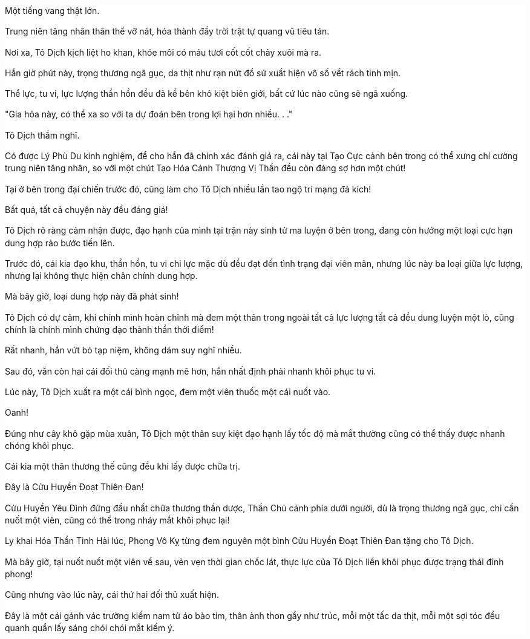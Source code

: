Một tiếng vang thật lớn.

Trung niên tăng nhân thân thể vỡ nát, hóa thành đầy trời trật tự quang vũ tiêu tán.

Nơi xa, Tô Dịch kịch liệt ho khan, khóe môi có máu tươi cốt cốt chảy xuôi mà ra.

Hắn giờ phút này, trọng thương ngã gục, da thịt như rạn nứt đồ sứ xuất hiện vô số vết rách tinh mịn.

Thể lực, tu vi, lực lượng thần hồn đều đã kề bên khô kiệt biên giới, bất cứ lúc nào cũng sẽ ngã xuống.

"Gia hỏa này, có thể xa so với ta dự đoán bên trong lợi hại hơn nhiều. . ."

Tô Dịch thầm nghĩ.

Có được Lý Phù Du kinh nghiệm, để cho hắn đã chính xác đánh giá ra, cái này tại Tạo Cực cảnh bên trong có thể xưng chí cường trung niên tăng nhân, so với một chút Tạo Hóa Cảnh Thượng Vị Thần đều còn đáng sợ hơn một chút!

Tại ở bên trong đại chiến trước đó, cũng làm cho Tô Dịch nhiều lần tao ngộ trí mạng đả kích!

Bất quá, tất cả chuyện này đều đáng giá!

Tô Dịch rõ ràng cảm nhận được, đạo hạnh của mình tại trận này sinh tử ma luyện ở bên trong, đang còn hướng một loại cực hạn dung hợp rảo bước tiến lên.

Trước đó, cái kia đạo khu, thần hồn, tu vi chi lực mặc dù đều đạt đến tình trạng đại viên mãn, nhưng lúc này ba loại giữa lực lượng, nhưng lại không thực hiện chân chính dung hợp.

Mà bây giờ, loại dung hợp này đã phát sinh!

Tô Dịch có dự cảm, khi chính mình hoàn chỉnh mà đem một thân trong ngoài tất cả lực lượng tất cả đều dung luyện một lò, cũng chính là chính mình chứng đạo thành thần thời điểm!

Rất nhanh, hắn vứt bỏ tạp niệm, không dám suy nghĩ nhiều.

Sau đó, vẫn còn hai cái đối thủ càng mạnh mẽ hơn, hắn nhất định phải nhanh khôi phục tu vi.

Lúc này, Tô Dịch xuất ra một cái bình ngọc, đem một viên thuốc một cái nuốt vào.

Oanh!

Đúng như cây khô gặp mùa xuân, Tô Dịch một thân suy kiệt đạo hạnh lấy tốc độ mà mắt thường cũng có thể thấy được nhanh chóng khôi phục.

Cái kia một thân thương thế cũng đều khi lấy được chữa trị.

Đây là Cửu Huyền Đoạt Thiên Đan!

Cửu Huyền Yêu Đình đứng đầu nhất chữa thương thần dược, Thần Chủ cảnh phía dưới người, dù là trọng thương ngã gục, chỉ cần nuốt một viên, cũng có thể trong nháy mắt khôi phục lại!

Ly khai Hóa Thần Tinh Hải lúc, Phong Vô Kỵ từng đem nguyên một bình Cửu Huyền Đoạt Thiên Đan tặng cho Tô Dịch.

Mà bây giờ, tại nuốt nuốt một viên về sau, vẻn vẹn thời gian chốc lát, thực lực của Tô Dịch liền khôi phục được trạng thái đỉnh phong!

Cũng nhưng vào lúc này, cái thứ hai đối thủ xuất hiện.

Đây là một cái gánh vác trường kiếm nam tử áo bào tím, thân ảnh thon gầy như trúc, mỗi một tấc da thịt, mỗi một sợi tóc đều quanh quẩn lấy sáng chói chói mắt kiếm ý.
